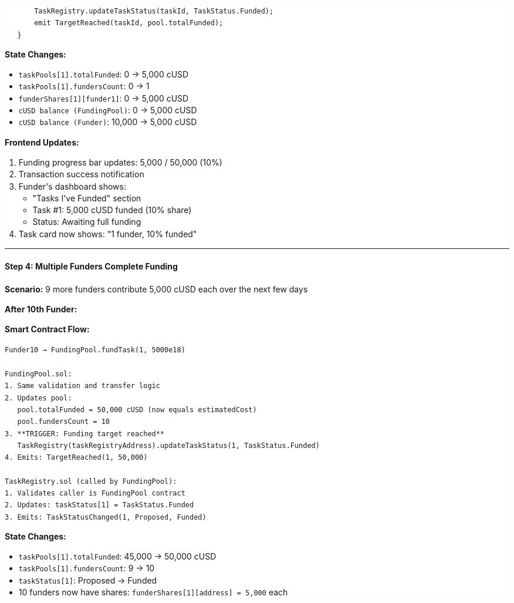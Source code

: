 ```solidity
       TaskRegistry.updateTaskStatus(taskId, TaskStatus.Funded);
       emit TargetReached(taskId, pool.totalFunded);
   }
```

**State Changes:**
- `taskPools[1].totalFunded`: 0 → 5,000 cUSD
- `taskPools[1].fundersCount`: 0 → 1
- `funderShares[1][funder1]`: 0 → 5,000 cUSD
- `cUSD balance (FundingPool)`: 0 → 5,000 cUSD
- `cUSD balance (Funder)`: 10,000 → 5,000 cUSD

**Frontend Updates:**
1. Funding progress bar updates: 5,000 / 50,000 (10%)
2. Transaction success notification
3. Funder's dashboard shows:
   - "Tasks I've Funded" section
   - Task #1: 5,000 cUSD funded (10% share)
   - Status: Awaiting full funding
4. Task card now shows: "1 funder, 10% funded"

---

#### Step 4: Multiple Funders Complete Funding

**Scenario:** 9 more funders contribute 5,000 cUSD each over the next few days

**After 10th Funder:**

**Smart Contract Flow:**
```solidity
Funder10 → FundingPool.fundTask(1, 5000e18)

FundingPool.sol:
1. Same validation and transfer logic
2. Updates pool:
   pool.totalFunded = 50,000 cUSD (now equals estimatedCost)
   pool.fundersCount = 10
3. **TRIGGER: Funding target reached**
   TaskRegistry(taskRegistryAddress).updateTaskStatus(1, TaskStatus.Funded)
4. Emits: TargetReached(1, 50,000)

TaskRegistry.sol (called by FundingPool):
1. Validates caller is FundingPool contract
2. Updates: taskStatus[1] = TaskStatus.Funded
3. Emits: TaskStatusChanged(1, Proposed, Funded)
```

**State Changes:**
- `taskPools[1].totalFunded`: 45,000 → 50,000 cUSD
- `taskPools[1].fundersCount`: 9 → 10
- `taskStatus[1]`: Proposed → Funded
- 10 funders now have shares: `funderShares[1][address] = 5,000` each
